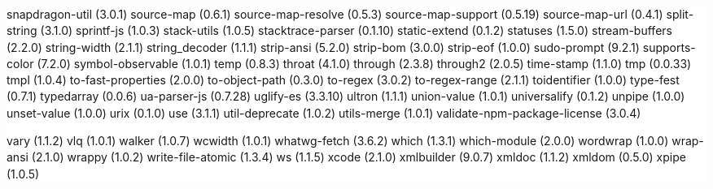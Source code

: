 snapdragon-util (3.0.1) 
 source-map (0.6.1) 
 source-map-resolve (0.5.3) 
 source-map-support (0.5.19) 
 source-map-url (0.4.1) 
 split-string (3.1.0) 
 sprintf-js (1.0.3) 
 stack-utils (1.0.5) 
 stacktrace-parser (0.1.10) 
 static-extend (0.1.2) 
 statuses (1.5.0) 
 stream-buffers (2.2.0) 
 string-width (2.1.1) 
 string_decoder (1.1.1) 
 strip-ansi (5.2.0) 
 strip-bom (3.0.0) 
 strip-eof (1.0.0) 
 sudo-prompt (9.2.1) 
 supports-color (7.2.0) 
 symbol-observable (1.0.1) 
 temp (0.8.3) 
 throat (4.1.0) 
 through (2.3.8) 
 through2 (2.0.5) 
 time-stamp (1.1.0) 
 tmp (0.0.33) 
 tmpl (1.0.4) 
 to-fast-properties (2.0.0) 
 to-object-path (0.3.0) 
 to-regex (3.0.2) 
 to-regex-range (2.1.1) 
 toidentifier (1.0.0) 
 type-fest (0.7.1) 
 typedarray (0.0.6) 
 ua-parser-js (0.7.28) 
 uglify-es (3.3.10) 
 ultron (1.1.1) 
 union-value (1.0.1) 
 universalify (0.1.2) 
 unpipe (1.0.0) 
 unset-value (1.0.0) 
 urix (0.1.0) 
 use (3.1.1) 
 util-deprecate (1.0.2) 
 utils-merge (1.0.1) 
 validate-npm-package-license (3.0.4) 

vary (1.1.2) 
 vlq (1.0.1) 
 walker (1.0.7) 
 wcwidth (1.0.1) 
 whatwg-fetch (3.6.2) 
 which (1.3.1) 
 which-module (2.0.0) 
 wordwrap (1.0.0) 
 wrap-ansi (2.1.0) 
 wrappy (1.0.2) 
 write-file-atomic (1.3.4) 
 ws (1.1.5) 
 xcode (2.1.0) 
 xmlbuilder (9.0.7) 
 xmldoc (1.1.2) 
 xmldom (0.5.0) 
 xpipe (1.0.5) 